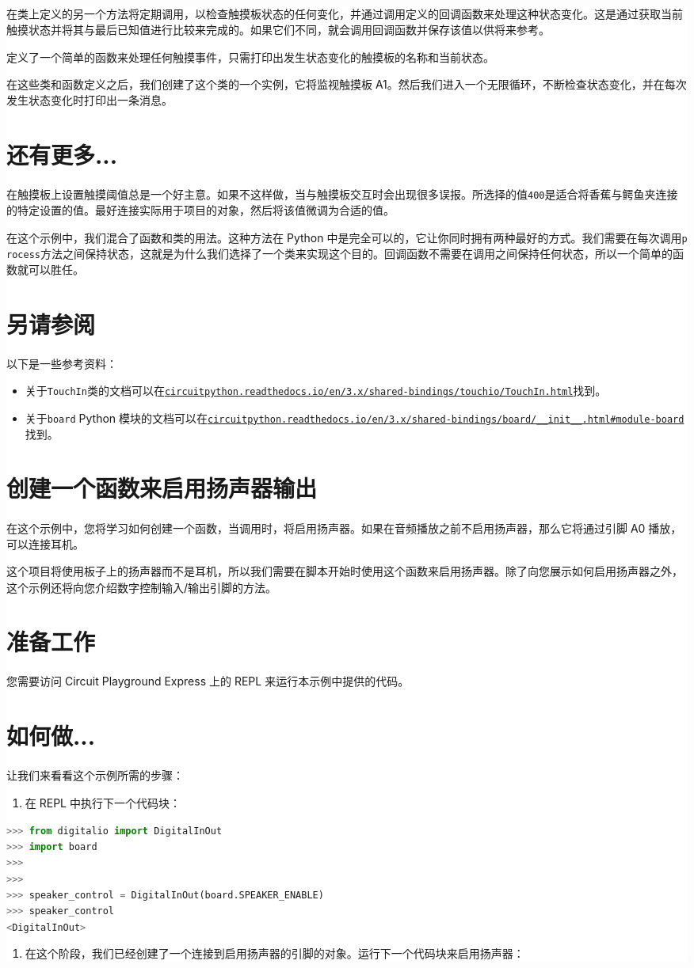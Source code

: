 在类上定义的另一个方法将定期调用，以检查触摸板状态的任何变化，并通过调用定义的回调函数来处理这种状态变化。这是通过获取当前触摸状态并将其与最后已知值进行比较来完成的。如果它们不同，就会调用回调函数并保存该值以供将来参考。

定义了一个简单的函数来处理任何触摸事件，只需打印出发生状态变化的触摸板的名称和当前状态。

在这些类和函数定义之后，我们创建了这个类的一个实例，它将监视触摸板 A1。然后我们进入一个无限循环，不断检查状态变化，并在每次发生状态变化时打印出一条消息。

# 还有更多...

在触摸板上设置触摸阈值总是一个好主意。如果不这样做，当与触摸板交互时会出现很多误报。所选择的值`400`是适合将香蕉与鳄鱼夹连接的特定设置的值。最好连接实际用于项目的对象，然后将该值微调为合适的值。

在这个示例中，我们混合了函数和类的用法。这种方法在 Python 中是完全可以的，它让你同时拥有两种最好的方式。我们需要在每次调用`process`方法之间保持状态，这就是为什么我们选择了一个类来实现这个目的。回调函数不需要在调用之间保持任何状态，所以一个简单的函数就可以胜任。

# 另请参阅

以下是一些参考资料：

+   关于`TouchIn`类的文档可以在[`circuitpython.readthedocs.io/en/3.x/shared-bindings/touchio/TouchIn.html`](https://circuitpython.readthedocs.io/en/3.x/shared-bindings/touchio/TouchIn.html)找到。

+   关于`board` Python 模块的文档可以在[`circuitpython.readthedocs.io/en/3.x/shared-bindings/board/__init__.html#module-board`](https://circuitpython.readthedocs.io/en/3.x/shared-bindings/board/__init__.html#module-board)找到。

# 创建一个函数来启用扬声器输出

在这个示例中，您将学习如何创建一个函数，当调用时，将启用扬声器。如果在音频播放之前不启用扬声器，那么它将通过引脚 A0 播放，可以连接耳机。

这个项目将使用板子上的扬声器而不是耳机，所以我们需要在脚本开始时使用这个函数来启用扬声器。除了向您展示如何启用扬声器之外，这个示例还将向您介绍数字控制输入/输出引脚的方法。

# 准备工作

您需要访问 Circuit Playground Express 上的 REPL 来运行本示例中提供的代码。

# 如何做...

让我们来看看这个示例所需的步骤：

1.  在 REPL 中执行下一个代码块：

```py
>>> from digitalio import DigitalInOut
>>> import board
>>> 
>>> 
>>> speaker_control = DigitalInOut(board.SPEAKER_ENABLE)
>>> speaker_control
<DigitalInOut>
```

1.  在这个阶段，我们已经创建了一个连接到启用扬声器的引脚的对象。运行下一个代码块来启用扬声器：
